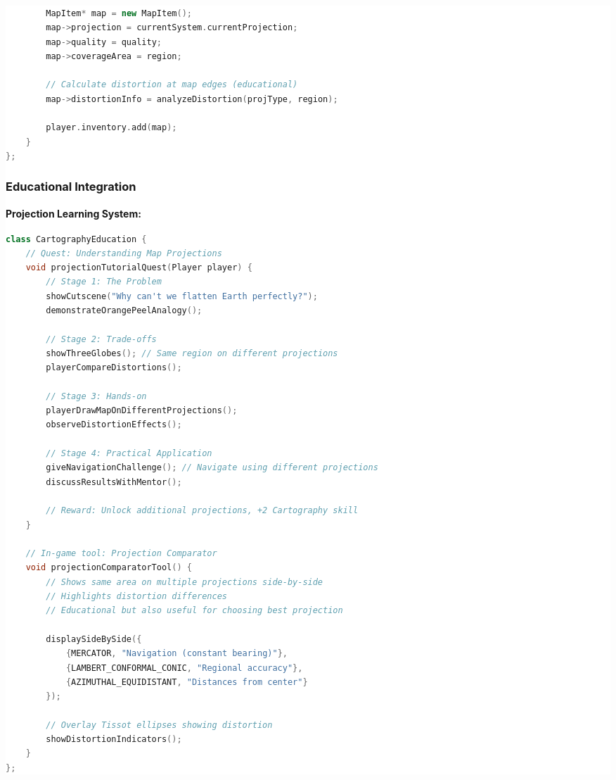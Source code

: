 ```cpp
        MapItem* map = new MapItem();
        map->projection = currentSystem.currentProjection;
        map->quality = quality;
        map->coverageArea = region;
        
        // Calculate distortion at map edges (educational)
        map->distortionInfo = analyzeDistortion(projType, region);
        
        player.inventory.add(map);
    }
};
```

### Educational Integration

**Projection Learning System:**

```cpp
class CartographyEducation {
    // Quest: Understanding Map Projections
    void projectionTutorialQuest(Player player) {
        // Stage 1: The Problem
        showCutscene("Why can't we flatten Earth perfectly?");
        demonstrateOrangePeelAnalogy();
        
        // Stage 2: Trade-offs
        showThreeGlobes(); // Same region on different projections
        playerCompareDistortions();
        
        // Stage 3: Hands-on
        playerDrawMapOnDifferentProjections();
        observeDistortionEffects();
        
        // Stage 4: Practical Application
        giveNavigationChallenge(); // Navigate using different projections
        discussResultsWithMentor();
        
        // Reward: Unlock additional projections, +2 Cartography skill
    }
    
    // In-game tool: Projection Comparator
    void projectionComparatorTool() {
        // Shows same area on multiple projections side-by-side
        // Highlights distortion differences
        // Educational but also useful for choosing best projection
        
        displaySideBySide({
            {MERCATOR, "Navigation (constant bearing)"},
            {LAMBERT_CONFORMAL_CONIC, "Regional accuracy"},
            {AZIMUTHAL_EQUIDISTANT, "Distances from center"}
        });
        
        // Overlay Tissot ellipses showing distortion
        showDistortionIndicators();
    }
};
```
